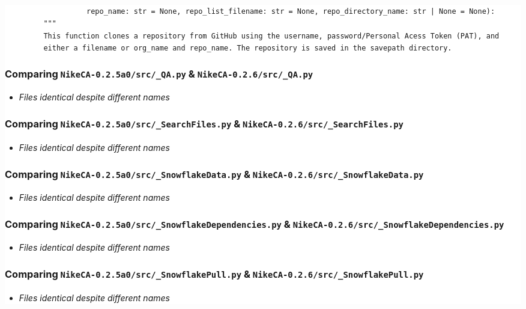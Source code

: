 ```diff
                   repo_name: str = None, repo_list_filename: str = None, repo_directory_name: str | None = None):
         """
         This function clones a repository from GitHub using the username, password/Personal Acess Token (PAT), and
         either a filename or org_name and repo_name. The repository is saved in the savepath directory.
```

### Comparing `NikeCA-0.2.5a0/src/_QA.py` & `NikeCA-0.2.6/src/_QA.py`

 * *Files identical despite different names*

### Comparing `NikeCA-0.2.5a0/src/_SearchFiles.py` & `NikeCA-0.2.6/src/_SearchFiles.py`

 * *Files identical despite different names*

### Comparing `NikeCA-0.2.5a0/src/_SnowflakeData.py` & `NikeCA-0.2.6/src/_SnowflakeData.py`

 * *Files identical despite different names*

### Comparing `NikeCA-0.2.5a0/src/_SnowflakeDependencies.py` & `NikeCA-0.2.6/src/_SnowflakeDependencies.py`

 * *Files identical despite different names*

### Comparing `NikeCA-0.2.5a0/src/_SnowflakePull.py` & `NikeCA-0.2.6/src/_SnowflakePull.py`

 * *Files identical despite different names*

